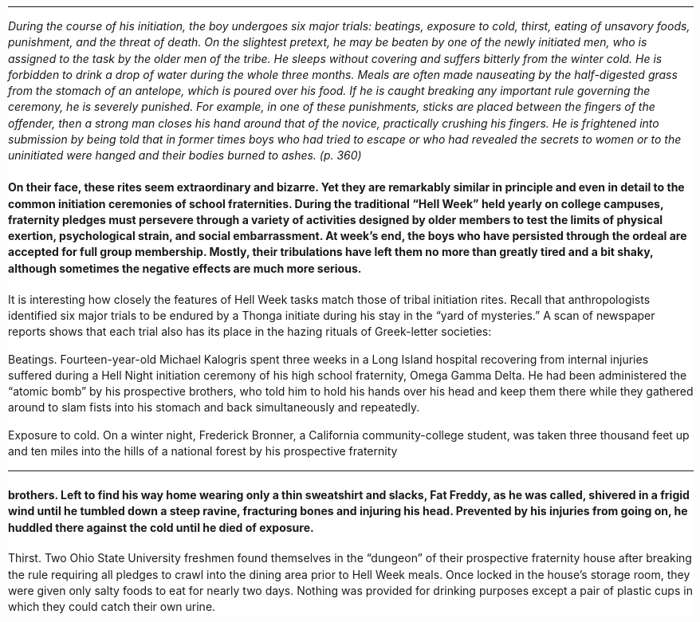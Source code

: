 -----

_During the course of his initiation, the boy undergoes six major trials: beatings, exposure to_
_cold, thirst, eating of unsavory foods, punishment, and the threat of death. On the slightest_
_pretext, he may be beaten by one of the newly initiated men, who is assigned to the task by the_
_older men of the tribe. He sleeps without covering and suffers bitterly from the winter cold. He_
_is forbidden to drink a drop of water during the whole three months. Meals are often made_
_nauseating by the half-digested grass from the stomach of an antelope, which is poured over his_
_food. If he is caught breaking any important rule governing the ceremony, he is severely_
_punished. For example, in one of these punishments, sticks are placed between the fingers of the_
_offender, then a strong man closes his hand around that of the novice, practically crushing his_
_fingers. He is frightened into submission by being told that in former times boys who had tried_
_to escape or who had revealed the secrets to women or to the uninitiated were hanged and their_
_bodies burned to ashes. (p. 360)_

#### On their face, these rites seem extraordinary and bizarre. Yet they are remarkably similar in principle and even in detail to the common initiation ceremonies of school fraternities. During the traditional “Hell Week” held yearly on college campuses, fraternity pledges must persevere through a variety of activities designed by older members to test the limits of physical exertion, psychological strain, and social embarrassment. At week’s end, the boys who have persisted through the ordeal are accepted for full group membership. Mostly, their tribulations have left them no more than greatly tired and a bit shaky, although sometimes the negative effects are much more serious.
 It is interesting how closely the features of Hell Week tasks match those of tribal initiation rites. Recall that anthropologists identified six major trials to be endured by a Thonga initiate during his stay in the “yard of mysteries.” A scan of newspaper reports shows that each trial also has its place in the hazing rituals of Greek-letter societies:

 Beatings. Fourteen-year-old Michael Kalogris spent three weeks in a Long Island hospital recovering from internal injuries suffered during a Hell Night initiation ceremony of his high school fraternity, Omega Gamma Delta. He had been administered the “atomic bomb” by his prospective brothers, who told him to hold his hands over his head and keep them there while they gathered around to slam fists into his stomach and back simultaneously and repeatedly.

 Exposure to cold. On a winter night, Frederick Bronner, a California community-college student, was taken three thousand feet up and ten miles into the hills of a national forest by his prospective fraternity

-----

#### brothers. Left to find his way home wearing only a thin sweatshirt and slacks, Fat Freddy, as he was called, shivered in a frigid wind until he tumbled down a steep ravine, fracturing bones and injuring his head. Prevented by his injuries from going on, he huddled there against the cold until he died of exposure.

 Thirst. Two Ohio State University freshmen found themselves in the “dungeon” of their prospective fraternity house after breaking the rule requiring all pledges to crawl into the dining area prior to Hell Week meals. Once locked in the house’s storage room, they were given only salty foods to eat for nearly two days. Nothing was provided for drinking purposes except a pair of plastic cups in which they could catch their own urine.
